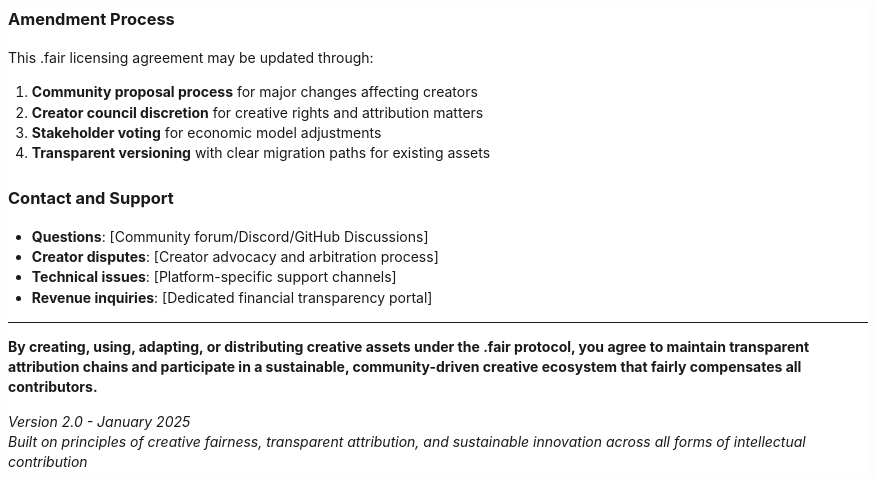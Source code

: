 ### Amendment Process

This .fair licensing agreement may be updated through:

1. **Community proposal process** for major changes affecting creators
2. **Creator council discretion** for creative rights and attribution matters
3. **Stakeholder voting** for economic model adjustments
4. **Transparent versioning** with clear migration paths for existing assets

### Contact and Support

- **Questions**: [Community forum/Discord/GitHub Discussions]
- **Creator disputes**: [Creator advocacy and arbitration process]
- **Technical issues**: [Platform-specific support channels]
- **Revenue inquiries**: [Dedicated financial transparency portal]

---

**By creating, using, adapting, or distributing creative assets under the .fair protocol, you agree to maintain transparent attribution chains and participate in a sustainable, community-driven creative ecosystem that fairly compensates all contributors.**

_Version 2.0 - January 2025_  
_Built on principles of creative fairness, transparent attribution, and sustainable innovation across all forms of intellectual contribution_
